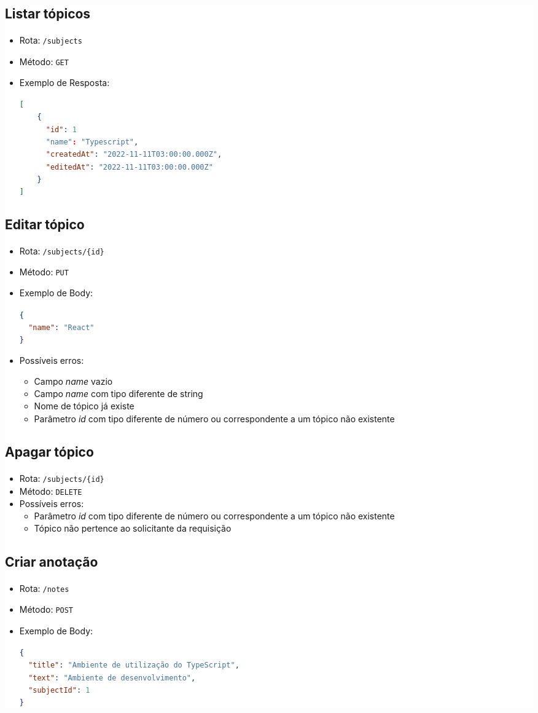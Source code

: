 ## Listar tópicos
- Rota: `/subjects`
- Método: `GET`
- Exemplo de Resposta:

  ```json
  [
	  {
		"id": 1
		"name": "Typescript",
		"createdAt": "2022-11-11T03:00:00.000Z",
		"editedAt": "2022-11-11T03:00:00.000Z"
	  }
  ]
  ```

## Editar tópico
- Rota: `/subjects/{id}`
- Método: `PUT`
- Exemplo de Body:

  ```json
  {
    "name": "React"
  }
  ```

- Possíveis erros:
	- Campo *name* vazio
	- Campo *name* com tipo diferente de string
	- Nome de tópico já existe
	- Parâmetro *id* com tipo diferente de número ou correspondente a um tópico não existente

## Apagar tópico
- Rota: `/subjects/{id}`
- Método: `DELETE`
- Possíveis erros:
	- Parâmetro *id* com tipo diferente de número ou correspondente a um tópico não existente
	- Tópico não pertence ao solicitante da requisição

## Criar anotação
- Rota: `/notes`
- Método: `POST`
- Exemplo de Body:

  ```json
  {
    "title": "Ambiente de utilização do TypeScript",
    "text": "Ambiente de desenvolvimento",
    "subjectId": 1
  }
  ```
